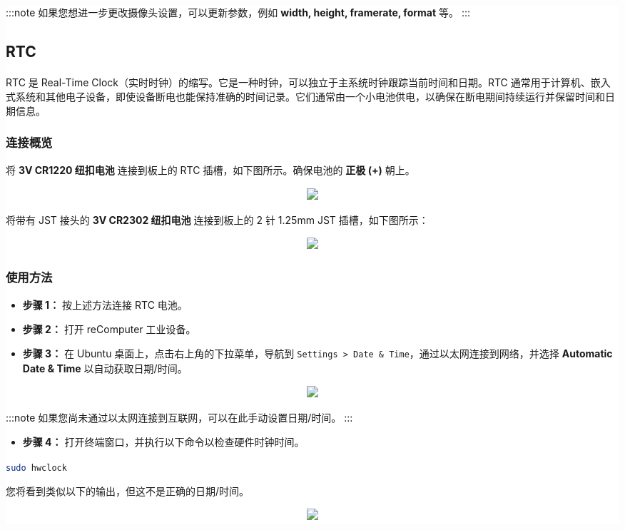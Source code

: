 :::note
如果您想进一步更改摄像头设置，可以更新参数，例如 **width, height, framerate, format** 等。
:::
</TabItem>
</Tabs>

## RTC

RTC 是 Real-Time Clock（实时时钟）的缩写。它是一种时钟，可以独立于主系统时钟跟踪当前时间和日期。RTC 通常用于计算机、嵌入式系统和其他电子设备，即使设备断电也能保持准确的时间记录。它们通常由一个小电池供电，以确保在断电期间持续运行并保留时间和日期信息。

### 连接概览

<Tabs>
<TabItem value="Method 1" label="方法 1">

将 **3V CR1220 纽扣电池** 连接到板上的 RTC 插槽，如下图所示。确保电池的 **正极 (+)** 朝上。

<div align="center"><img width ="1000" src="https://files.seeedstudio.com/wiki/reComputer-Jetson/A608/J401-connect-coin-cell-back.gif"/></div>

</TabItem>

<TabItem value="Method 2" label="方法 2">

将带有 JST 接头的 **3V CR2302 纽扣电池** 连接到板上的 2 针 1.25mm JST 插槽，如下图所示：

<div align="center"><img width ="1000" src="https://files.seeedstudio.com/wiki/reComputer-Jetson/A608/J401-connect-coin-cell.gif"/></div>

</TabItem>
</Tabs>

### 使用方法

- **步骤 1：** 按上述方法连接 RTC 电池。

- **步骤 2：** 打开 reComputer 工业设备。

- **步骤 3：** 在 Ubuntu 桌面上，点击右上角的下拉菜单，导航到 `Settings > Date & Time`，通过以太网连接到网络，并选择 **Automatic Date & Time** 以自动获取日期/时间。

<div align="center"><img width ="1000" src="https://files.seeedstudio.com/wiki/reComputer-Industrial/13.png"/></div>

:::note
如果您尚未通过以太网连接到互联网，可以在此手动设置日期/时间。
:::

- **步骤 4：** 打开终端窗口，并执行以下命令以检查硬件时钟时间。

```sh
sudo hwclock
```

您将看到类似以下的输出，但这不是正确的日期/时间。

<div align="center"><img width ="1000" src="https://files.seeedstudio.com/wiki/reComputer-Jetson/A608/J401-RTC.png"/></div>
